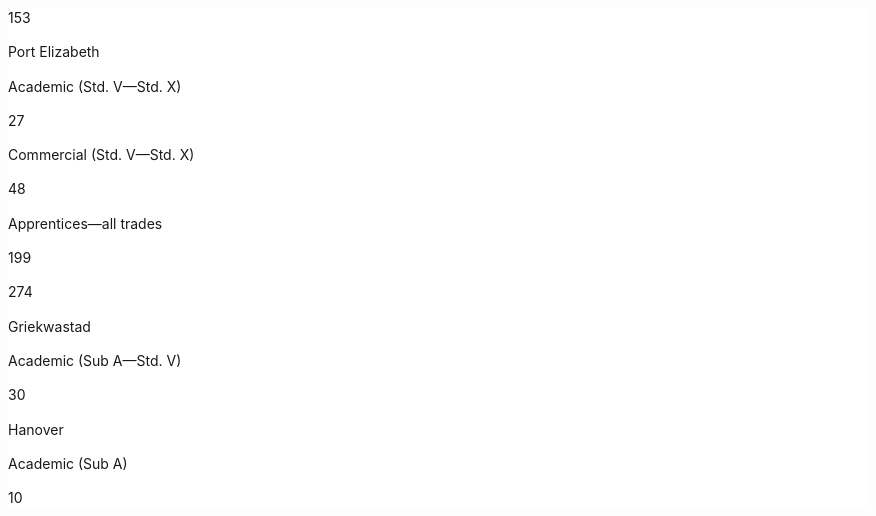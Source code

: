<td><p>153</p></td>

</tr>

<tr>

<td><p>Port Elizabeth</p></td>

<td><p>Academic (Std. V&#x2014;Std. X)</p></td>

<td><p>27</p></td>

</tr>

<tr>

<td><p></p></td>

<td><p>Commercial (Std. V&#x2014;Std. X)</p></td>

<td><p>48</p></td>

</tr>

<tr>

<td><p></p></td>

<td><p>Apprentices&#x2014;all trades</p></td>

<td><p>199</p></td>

</tr>

<tr>

<td><p></p></td>

<td><p></p></td>

<td><p>274</p></td>

</tr>

<tr>

<td><p>Griekwastad</p></td>

<td><p>Academic (Sub A&#x2014;Std. V)</p></td>

<td><p>30</p></td>

</tr>

<tr>

<td><p>Hanover</p></td>

<td><p>Academic (Sub A)</p></td>

<td><p>10</p></td>

</tr>

<tr>
